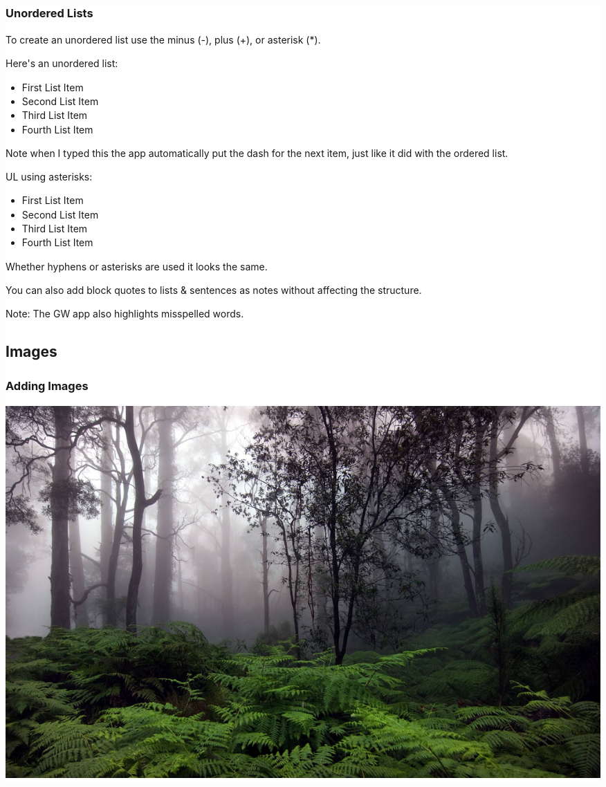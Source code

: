 ### Unordered Lists
To create an unordered list use the minus (-), plus (+), or asterisk (*).

Here's an unordered list:
- First List Item
- Second List Item
- Third List Item
- Fourth List Item

Note when I typed this the app automatically put the dash for the next item, just like it did with the ordered list.

UL using asterisks:
* First List Item
* Second List Item
* Third List Item
* Fourth List Item

Whether hyphens or asterisks are used it looks the same.

You can also add block quotes to lists & sentences as notes without affecting the structure.

Note: The GW app also highlights misspelled words.

## Images

### Adding Images
![Image Description](/images/forest.jpg)
